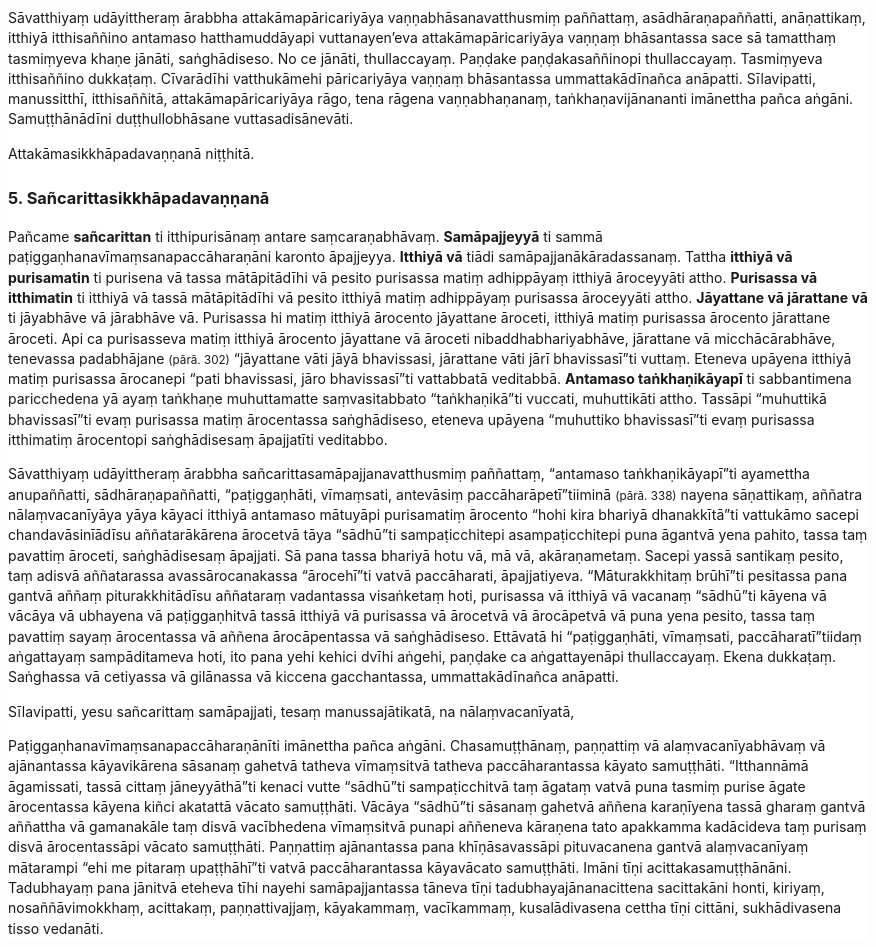 Sāvatthiyaṃ udāyittheraṃ ārabbha attakāmapāricariyāya vaṇṇabhāsanavatthusmiṃ paññattaṃ, asādhāraṇapaññatti, anāṇattikaṃ, itthiyā itthisaññino antamaso hatthamuddāyapi vuttanayen’eva attakāmapāricariyāya vaṇṇaṃ bhāsantassa sace sā tamatthaṃ tasmiṃyeva khaṇe jānāti, saṅghādiseso. No ce jānāti, thullaccayaṃ. Paṇḍake paṇḍakasaññinopi thullaccayaṃ. Tasmiṃyeva itthisaññino dukkaṭaṃ. Cīvarādīhi vatthukāmehi pāricariyāya vaṇṇaṃ bhāsantassa ummattakādīnañca anāpatti. Sīlavipatti, manussitthī, itthisaññitā, attakāmapāricariyāya rāgo, tena rāgena vaṇṇabhaṇanaṃ, taṅkhaṇavijānananti imānettha pañca aṅgāni. Samuṭṭhānādīni duṭṭhullobhāsane vuttasadisānevāti.

<p class="text-center text-muted">Attakāmasikkhāpadavaṇṇanā niṭṭhitā.</p>

### 5. Sañcarittasikkhāpadavaṇṇanā

Pañcame **sañcarittan** ti itthipurisānaṃ antare saṃcaraṇabhāvaṃ. **Samāpajjeyyā** ti sammā paṭiggaṇhanavīmaṃsanapaccāharaṇāni karonto āpajjeyya. **Itthiyā vā** tiādi samāpajjanākāradassanaṃ. Tattha **itthiyā vā purisamatin** ti purisena vā tassa mātāpitādīhi vā pesito purisassa matiṃ adhippāyaṃ itthiyā āroceyyāti attho. **Purisassa vā itthimatin** ti itthiyā vā tassā mātāpitādīhi vā pesito itthiyā matiṃ adhippāyaṃ purisassa āroceyyāti attho. **Jāyattane vā jārattane vā** ti jāyabhāve vā jārabhāve vā. Purisassa hi matiṃ itthiyā ārocento jāyattane āroceti, itthiyā matiṃ purisassa ārocento jārattane āroceti. Api ca purisasseva matiṃ itthiyā ārocento jāyattane vā āroceti nibaddhabhariyabhāve, jārattane vā micchācārabhāve, tenevassa padabhājane <small>(pārā. 302)</small> “jāyattane vāti jāyā bhavissasi, jārattane vāti jārī bhavissasī”ti vuttaṃ. Eteneva upāyena itthiyā matiṃ purisassa ārocanepi “pati bhavissasi, jāro bhavissasī”ti vattabbatā veditabbā. **Antamaso taṅkhaṇikāyapī** ti sabbantimena paricchedena yā ayaṃ taṅkhaṇe muhuttamatte saṃvasitabbato “taṅkhaṇikā”ti vuccati, muhuttikāti attho. Tassāpi “muhuttikā bhavissasī”ti evaṃ purisassa matiṃ ārocentassa saṅghādiseso, eteneva upāyena “muhuttiko bhavissasī”ti evaṃ purisassa itthimatiṃ ārocentopi saṅghādisesaṃ āpajjatīti veditabbo.

Sāvatthiyaṃ udāyittheraṃ ārabbha sañcarittasamāpajjanavatthusmiṃ paññattaṃ, “antamaso taṅkhaṇikāyapī”ti ayamettha anupaññatti, sādhāraṇapaññatti, “paṭiggaṇhāti, vīmaṃsati, antevāsiṃ paccāharāpetī”tiiminā <small>(pārā. 338)</small> nayena sāṇattikaṃ, aññatra nālaṃvacanīyāya yāya kāyaci itthiyā antamaso mātuyāpi purisamatiṃ ārocento “hohi kira bhariyā dhanakkītā”ti vattukāmo sacepi chandavāsinīādīsu aññatarākārena ārocetvā tāya “sādhū”ti sampaṭicchitepi asampaṭicchitepi puna āgantvā yena pahito, tassa taṃ pavattiṃ āroceti, saṅghādisesaṃ āpajjati. Sā pana tassa bhariyā hotu vā, mā vā, akāraṇametaṃ. Sacepi yassā santikaṃ pesito, taṃ adisvā aññatarassa avassārocanakassa “ārocehī”ti vatvā paccāharati, āpajjatiyeva. “Māturakkhitaṃ brūhī”ti pesitassa pana gantvā aññaṃ piturakkhitādīsu aññataraṃ vadantassa visaṅketaṃ hoti, purisassa vā itthiyā vā vacanaṃ “sādhū”ti kāyena vā vācāya vā ubhayena vā paṭiggaṇhitvā tassā itthiyā vā purisassa vā ārocetvā vā ārocāpetvā vā puna yena pesito, tassa taṃ pavattiṃ sayaṃ ārocentassa vā aññena ārocāpentassa vā saṅghādiseso. Ettāvatā hi “paṭiggaṇhāti, vīmaṃsati, paccāharatī”tiidaṃ aṅgattayaṃ sampāditameva hoti, ito pana yehi kehici dvīhi aṅgehi, paṇḍake ca aṅgattayenāpi thullaccayaṃ. Ekena dukkaṭaṃ. Saṅghassa vā cetiyassa vā gilānassa vā kiccena gacchantassa, ummattakādīnañca anāpatti.

<p class="text-center text-muted">Sīlavipatti, yesu sañcarittaṃ samāpajjati, tesaṃ manussajātikatā, na nālaṃvacanīyatā,</p>

Paṭiggaṇhanavīmaṃsanapaccāharaṇānīti imānettha pañca aṅgāni. Chasamuṭṭhānaṃ, paṇṇattiṃ vā alaṃvacanīyabhāvaṃ vā ajānantassa kāyavikārena sāsanaṃ gahetvā tatheva vīmaṃsitvā tatheva paccāharantassa kāyato samuṭṭhāti. “Itthannāmā āgamissati, tassā cittaṃ jāneyyāthā”ti kenaci vutte “sādhū”ti sampaṭicchitvā taṃ āgataṃ vatvā puna tasmiṃ purise āgate ārocentassa kāyena kiñci akatattā vācato samuṭṭhāti. Vācāya “sādhū”ti sāsanaṃ gahetvā aññena karaṇīyena tassā gharaṃ gantvā aññattha vā gamanakāle taṃ disvā vacībhedena vīmaṃsitvā punapi aññeneva kāraṇena tato apakkamma kadācideva taṃ purisaṃ disvā ārocentassāpi vācato samuṭṭhāti. Paṇṇattiṃ ajānantassa pana khīṇāsavassāpi pituvacanena gantvā alaṃvacanīyaṃ mātarampi “ehi me pitaraṃ upaṭṭhāhī”ti vatvā paccāharantassa kāyavācato samuṭṭhāti. Imāni tīṇi acittakasamuṭṭhānāni. Tadubhayaṃ pana jānitvā eteheva tīhi nayehi samāpajjantassa tāneva tīṇi tadubhayajānanacittena sacittakāni honti, kiriyaṃ, nosaññāvimokkhaṃ, acittakaṃ, paṇṇattivajjaṃ, kāyakammaṃ, vacīkammaṃ, kusalādivasena cettha tīṇi cittāni, sukhādivasena tisso vedanāti.
